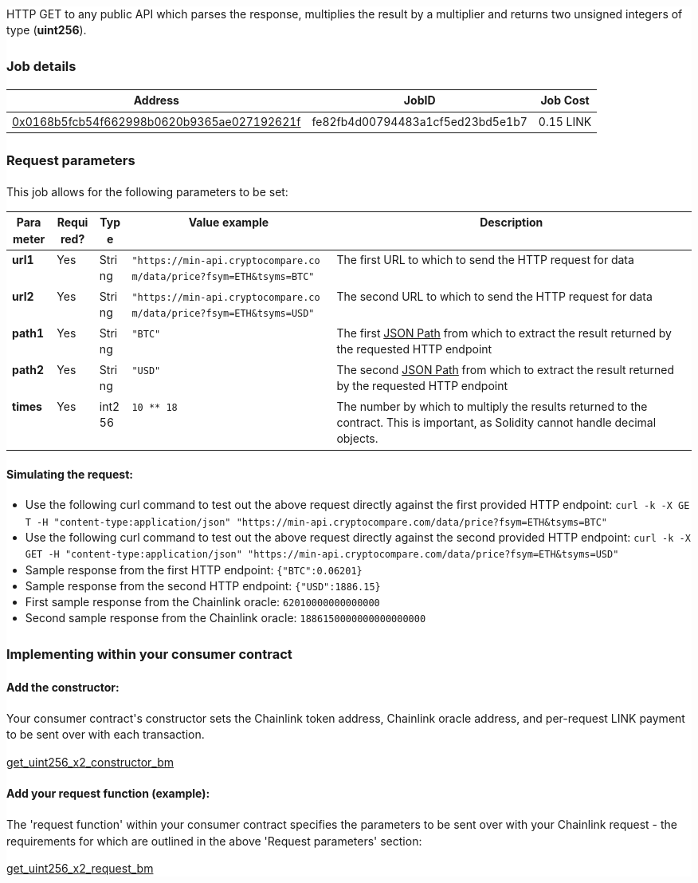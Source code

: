 HTTP GET to any public API which parses the response, multiplies the result by a multiplier and returns two unsigned integers of type (**uint256**).

### Job details

| Address                                    | JobID                            | Job Cost              |
|--------------------------------------------|----------------------------------|-----------------------|
| [0x0168b5fcb54f662998b0620b9365ae027192621f](https://etherscan.io/address/0x0168b5fcb54f662998b0620b9365ae027192621f) | fe82fb4d00794483a1cf5ed23bd5e1b7 | 0.15 LINK                |

### Request parameters

This job allows for the following parameters to be set:

| Parameter | Required? | Type | Value example | Description |
|-------------|--------|-------------|------------------------------------------------|------------------------------------------------------------------------------------------------------------------------------------|
| **url1** | Yes | String | `"https://min-api.cryptocompare.com/data/price?fsym=ETH&tsyms=BTC"` | The first URL to which to send the HTTP request for data                                                                                          |
| **url2** | Yes | String | `"https://min-api.cryptocompare.com/data/price?fsym=ETH&tsyms=USD"` | The second URL to which to send the HTTP request for data                                                                                          |
| **path1** | Yes | String | `"BTC"` | The first [JSON Path](https://jsonpath.com/) from which to extract the result returned by the requested HTTP endpoint |
| **path2** | Yes | String | `"USD"` | The second [JSON Path](https://jsonpath.com/) from which to extract the result returned by the requested HTTP endpoint |
| **times** | Yes | int256 | `10 ** 18` | The number by which to multiply the results returned to the contract. This is important, as Solidity cannot handle decimal objects. |

#### Simulating the request:

* Use the following curl command to test out the above request directly against the first provided HTTP endpoint: `curl -k -X GET -H "content-type:application/json" "https://min-api.cryptocompare.com/data/price?fsym=ETH&tsyms=BTC"`
* Use the following curl command to test out the above request directly against the second provided HTTP endpoint: `curl -k -X GET -H "content-type:application/json" "https://min-api.cryptocompare.com/data/price?fsym=ETH&tsyms=USD"`
* Sample response from the first HTTP endpoint: `{"BTC":0.06201}`
* Sample response from the second HTTP endpoint: `{"USD":1886.15}`
* First sample response from the Chainlink oracle: `62010000000000000`
* Second sample response from the Chainlink oracle: `1886150000000000000000`

### Implementing within your consumer contract

#### Add the constructor:
Your consumer contract's constructor sets the Chainlink token address, Chainlink oracle address, and per-request LINK payment to be sent over with each transaction.

[get_uint256_x2_constructor_bm](/Binance/get_uint256_x2/get_uint256_x2.sol ':include :type=code :fragment=constructor')

#### Add your request function (example):
The 'request function' within your consumer contract specifies the parameters to be sent over with your Chainlink request - the requirements for which are outlined in the above 'Request parameters' section:

[get_uint256_x2_request_bm](/Binance/get_uint256_x2/get_uint256_x2.sol ':include :type=code :fragment=request')
